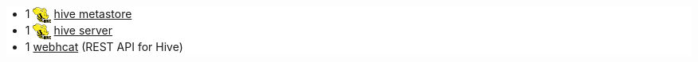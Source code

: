 - 1 <img src="img/hive.png" alt="Apache Hive" height="20" style="vertical-align: middle;"> [hive metastore](#hive-metastore)
- 1 <img src="img/hive.png" alt="Apache Hive" height="20" style="vertical-align: middle;"> [hive server](#hive-server)
- 1 [webhcat](#webhcat-rest-api-for-hive) (REST API for Hive)